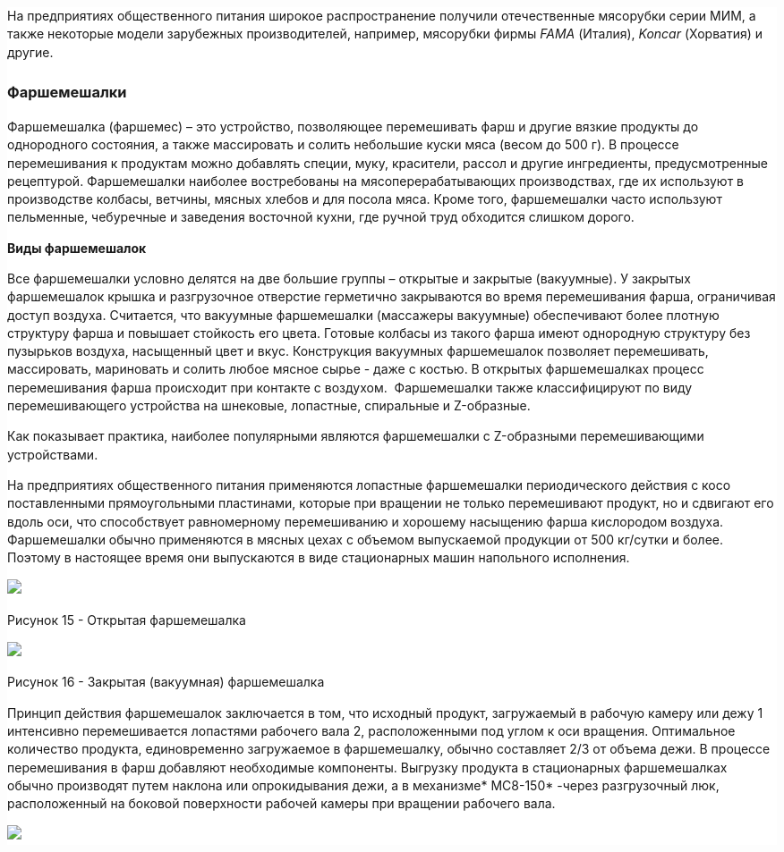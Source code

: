 На предприятиях общественного питания широкое распространение получили отечественные мясорубки серии МИМ, а также некоторые модели зарубежных производителей, например, мясорубки фирмы *FAMA* (Италия), *Koncar* (Хорватия) и другие.

### Фаршемешалки

​Фаршемешалка (фаршемес) – это устройство, позволяющее перемешивать фарш и другие вязкие продукты до однородного состояния, а также массировать и солить небольшие куски мяса (весом до 500 г). В процессе перемешивания к продуктам можно добавлять специи, муку, красители, рассол и другие ингредиенты, предусмотренные рецептурой. Фаршемешалки наиболее востребованы на мясоперерабатывающих производствах, где их используют в производстве колбасы, ветчины, мясных хлебов и для посола мяса. Кроме того, фаршемешалки часто используют пельменные, чебуречные и заведения восточной кухни, где ручной труд обходится слишком дорого.

**Виды фаршемешалок**

Все фаршемешалки условно делятся на две большие группы – открытые и закрытые (вакуумные). У закрытых фаршемешалок крышка и разгрузочное отверстие герметично закрываются во время перемешивания фарша, ограничивая доступ воздуха. Считается, что вакуумные фаршемешалки (массажеры вакуумные) обеспечивают более плотную структуру фарша и повышает стойкость его цвета.
Готовые колбасы из такого фарша имеют однородную структуру без пузырьков воздуха, насыщенный цвет и вкус. Конструкция вакуумных фаршемешалок позволяет перемешивать, массировать, мариновать и солить любое мясное сырье - даже с костью. В открытых фаршемешалках процесс перемешивания фарша происходит при
контакте с воздухом.  Фаршемешалки также классифицируют по виду перемешивающего устройства на шнековые, лопастные, спиральные и Z-образные.

Как показывает практика, наиболее популярными являются фаршемешалки с Z-образными перемешивающими устройствами.

На предприятиях общественного питания применяются лопастные фаршемешалки периодического действия с косо поставленными прямоугольными пластинами, которые при вращении не только перемешивают продукт, но и сдвигают его вдоль оси, что способствует равномерному перемешиванию и хорошему насыщению фарша кислородом воздуха. Фаршемешалки обычно применяются в мясных цехах с объемом выпускаемой продукции от 500 кг/сутки и более. Поэтому в настоящее время они выпускаются в виде стационарных машин напольного исполнения.

![](/food-organizations/images/media/177773e7a640cce403994229d94cd12f.jpg)

Рисунок 15 - Открытая фаршемешалка

![](/food-organizations/images/media/65df094907325f6f61de2ab8481128e5.jpg)

Рисунок 16 - Закрытая (вакуумная) фаршемешалка

Принцип действия фаршемешалок заключается в том, что исходный продукт, загружаемый в рабочую камеру или дежу 1 интенсивно перемешивается лопастями рабочего вала 2, расположенными под углом к оси вращения. Оптимальное количество продукта, единовременно загружаемое в фаршемешалку, обычно составляет 2/3 от объема дежи. В процессе перемешивания в фарш добавляют необходимые компоненты.
Выгрузку продукта в стационарных фаршемешалках обычно производят путем наклона или опрокидывания дежи, а в механизме* МС8-150* -через разгрузочный люк, расположенный на боковой поверхности рабочей камеры при вращении рабочего вала.

![](/food-organizations/images/media/f8c75b3afaa226d0f0ef91c278361d1b.png)
